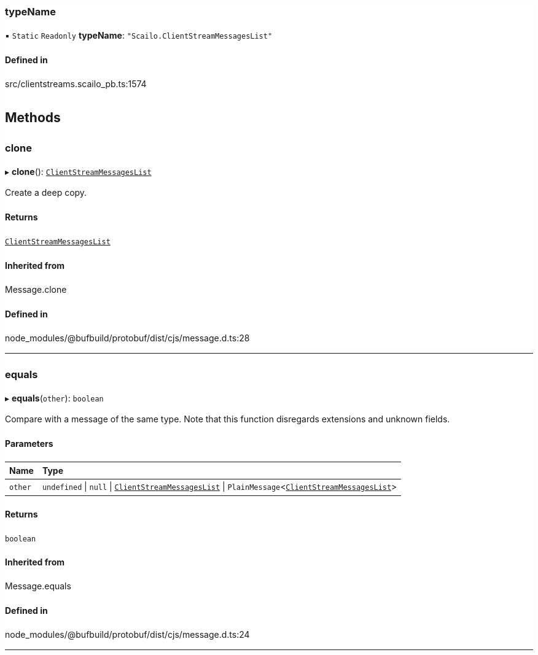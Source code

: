 ### typeName

▪ `Static` `Readonly` **typeName**: ``"Scailo.ClientStreamMessagesList"``

#### Defined in

src/clientstreams.scailo_pb.ts:1574

## Methods

### clone

▸ **clone**(): [`ClientStreamMessagesList`](ClientStreamMessagesList.md)

Create a deep copy.

#### Returns

[`ClientStreamMessagesList`](ClientStreamMessagesList.md)

#### Inherited from

Message.clone

#### Defined in

node_modules/@bufbuild/protobuf/dist/cjs/message.d.ts:28

___

### equals

▸ **equals**(`other`): `boolean`

Compare with a message of the same type.
Note that this function disregards extensions and unknown fields.

#### Parameters

| Name | Type |
| :------ | :------ |
| `other` | `undefined` \| ``null`` \| [`ClientStreamMessagesList`](ClientStreamMessagesList.md) \| `PlainMessage`\<[`ClientStreamMessagesList`](ClientStreamMessagesList.md)\> |

#### Returns

`boolean`

#### Inherited from

Message.equals

#### Defined in

node_modules/@bufbuild/protobuf/dist/cjs/message.d.ts:24

___
